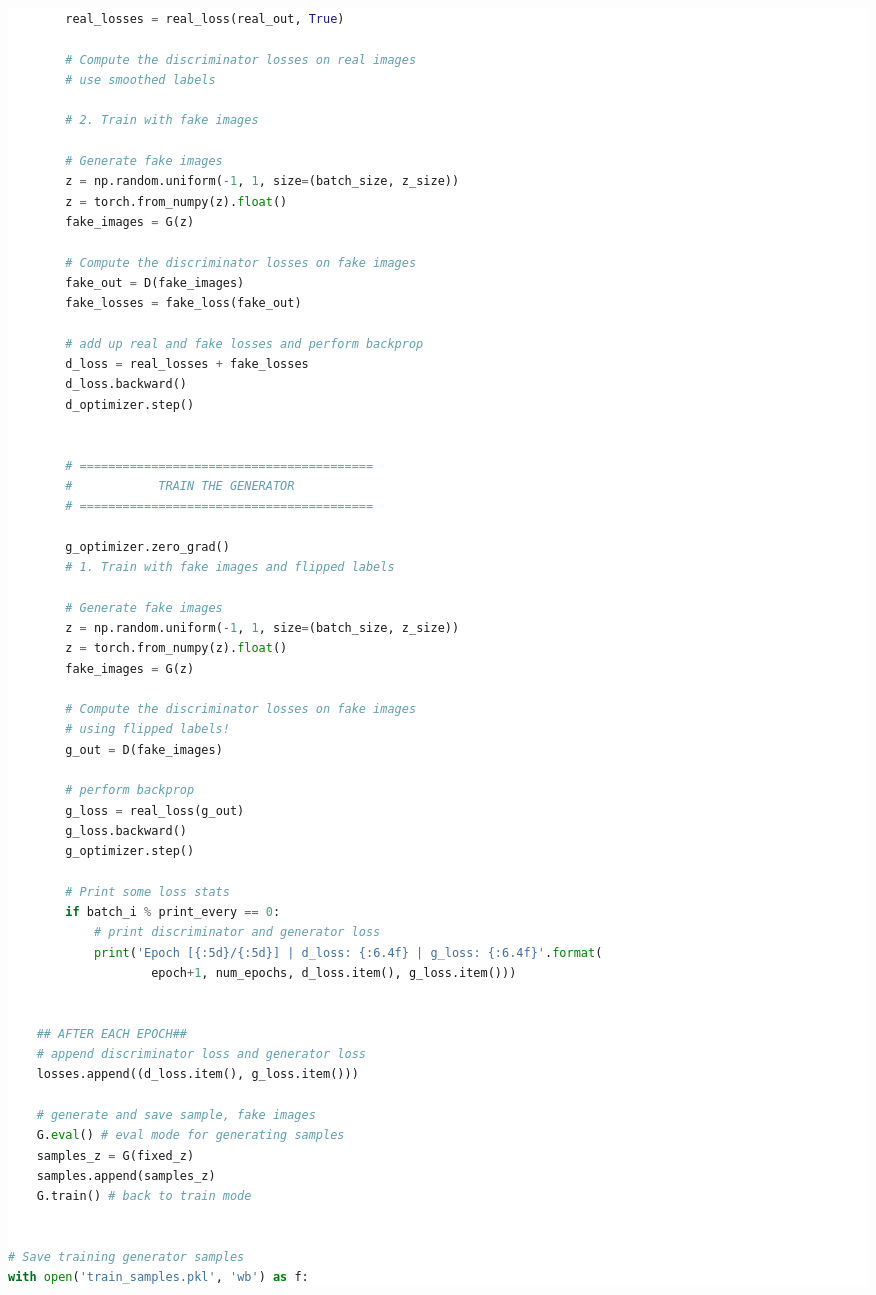 ```python
        real_losses = real_loss(real_out, True)

        # Compute the discriminator losses on real images
        # use smoothed labels
        
        # 2. Train with fake images
        
        # Generate fake images
        z = np.random.uniform(-1, 1, size=(batch_size, z_size))
        z = torch.from_numpy(z).float()
        fake_images = G(z)
        
        # Compute the discriminator losses on fake images        
        fake_out = D(fake_images)
        fake_losses = fake_loss(fake_out)
        
        # add up real and fake losses and perform backprop
        d_loss = real_losses + fake_losses
        d_loss.backward()
        d_optimizer.step()
        
        
        # =========================================
        #            TRAIN THE GENERATOR
        # =========================================
        
        g_optimizer.zero_grad()
        # 1. Train with fake images and flipped labels
        
        # Generate fake images
        z = np.random.uniform(-1, 1, size=(batch_size, z_size))
        z = torch.from_numpy(z).float()
        fake_images = G(z)
        
        # Compute the discriminator losses on fake images 
        # using flipped labels!
        g_out = D(fake_images)
        
        # perform backprop
        g_loss = real_loss(g_out)
        g_loss.backward()
        g_optimizer.step()        

        # Print some loss stats
        if batch_i % print_every == 0:
            # print discriminator and generator loss
            print('Epoch [{:5d}/{:5d}] | d_loss: {:6.4f} | g_loss: {:6.4f}'.format(
                    epoch+1, num_epochs, d_loss.item(), g_loss.item()))

    
    ## AFTER EACH EPOCH##
    # append discriminator loss and generator loss
    losses.append((d_loss.item(), g_loss.item()))
    
    # generate and save sample, fake images
    G.eval() # eval mode for generating samples
    samples_z = G(fixed_z)
    samples.append(samples_z)
    G.train() # back to train mode


# Save training generator samples
with open('train_samples.pkl', 'wb') as f:
```